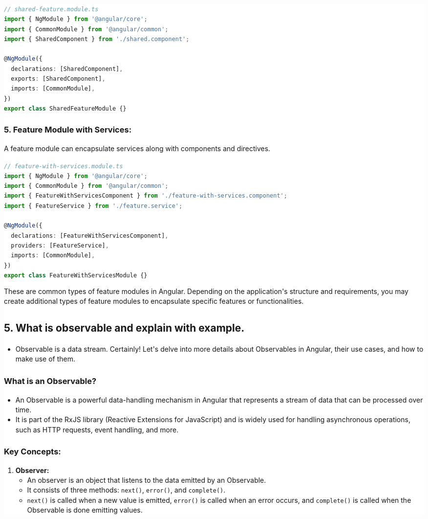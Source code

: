    ```typescript
   // shared-feature.module.ts
   import { NgModule } from '@angular/core';
   import { CommonModule } from '@angular/common';
   import { SharedComponent } from './shared.component';

   @NgModule({
     declarations: [SharedComponent],
     exports: [SharedComponent],
     imports: [CommonModule],
   })
   export class SharedFeatureModule {}
   ```

### 5. **Feature Module with Services:**
A feature module can encapsulate services along with components and directives.

   ```typescript
   // feature-with-services.module.ts
   import { NgModule } from '@angular/core';
   import { CommonModule } from '@angular/common';
   import { FeatureWithServicesComponent } from './feature-with-services.component';
   import { FeatureService } from './feature.service';

   @NgModule({
     declarations: [FeatureWithServicesComponent],
     providers: [FeatureService],
     imports: [CommonModule],
   })
   export class FeatureWithServicesModule {}
   ```

These are common types of feature modules in Angular. Depending on the application's structure and requirements, you may create additional types of feature modules to encapsulate specific features or functionalities.

## 5. What is observable and explain with example.
 - Observable is a data stream.
   Certainly! Let's delve into more details about Observables in Angular, their use cases, and how to make use of them.

### What is an Observable?

- An Observable is a powerful data-handling mechanism in Angular that represents a stream of data that can be processed over time. 
- It is part of the RxJS library (Reactive Extensions for JavaScript) and is widely used for handling asynchronous operations, such as HTTP requests, event handling, and more.

### Key Concepts:

1. **Observer:**
    - An observer is an object that listens to the data emitted by an Observable.
    - It consists of three methods: `next()`, `error()`, and `complete()`.
    - `next()` is called when a new value is emitted, `error()` is called when an error occurs, and `complete()` is called when the Observable is done emitting values.
